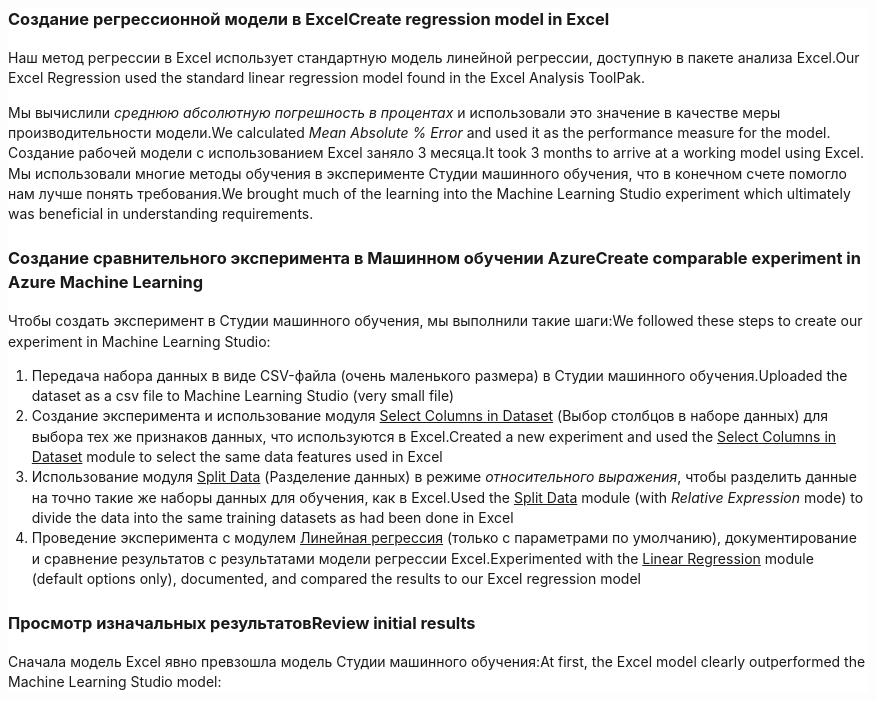 ### <a name="create-regression-model-in-excel"></a><span data-ttu-id="cde2b-124">Создание регрессионной модели в Excel</span><span class="sxs-lookup"><span data-stu-id="cde2b-124">Create regression model in Excel</span></span>
<span data-ttu-id="cde2b-125">Наш метод регрессии в Excel использует стандартную модель линейной регрессии, доступную в пакете анализа Excel.</span><span class="sxs-lookup"><span data-stu-id="cde2b-125">Our Excel Regression used the standard linear regression model found in the Excel Analysis ToolPak.</span></span> 

<span data-ttu-id="cde2b-126">Мы вычислили *среднюю абсолютную погрешность в процентах* и использовали это значение в качестве меры производительности модели.</span><span class="sxs-lookup"><span data-stu-id="cde2b-126">We calculated *Mean Absolute % Error* and used it as the performance measure for the model.</span></span> <span data-ttu-id="cde2b-127">Создание рабочей модели с использованием Excel заняло 3 месяца.</span><span class="sxs-lookup"><span data-stu-id="cde2b-127">It took 3 months to arrive at a working model using Excel.</span></span> <span data-ttu-id="cde2b-128">Мы использовали многие методы обучения в эксперименте Студии машинного обучения, что в конечном счете помогло нам лучше понять требования.</span><span class="sxs-lookup"><span data-stu-id="cde2b-128">We brought much of the learning into the Machine Learning Studio experiment which ultimately was beneficial in understanding requirements.</span></span>

### <a name="create-comparable-experiment-in-azure-machine-learning"></a><span data-ttu-id="cde2b-129">Создание сравнительного эксперимента в Машинном обучении Azure</span><span class="sxs-lookup"><span data-stu-id="cde2b-129">Create comparable experiment in Azure Machine Learning</span></span>
<span data-ttu-id="cde2b-130">Чтобы создать эксперимент в Студии машинного обучения, мы выполнили такие шаги:</span><span class="sxs-lookup"><span data-stu-id="cde2b-130">We followed these steps to create our experiment in Machine Learning Studio:</span></span> 

1. <span data-ttu-id="cde2b-131">Передача набора данных в виде CSV-файла (очень маленького размера) в Студии машинного обучения.</span><span class="sxs-lookup"><span data-stu-id="cde2b-131">Uploaded the dataset as a csv file to Machine Learning Studio (very small file)</span></span>
2. <span data-ttu-id="cde2b-132">Создание эксперимента и использование модуля [Select Columns in Dataset][select-columns] (Выбор столбцов в наборе данных) для выбора тех же признаков данных, что используются в Excel.</span><span class="sxs-lookup"><span data-stu-id="cde2b-132">Created a new experiment and used the [Select Columns in Dataset][select-columns] module to select the same data features used in Excel</span></span> 
3. <span data-ttu-id="cde2b-133">Использование модуля [Split Data][split] (Разделение данных) в режиме *относительного выражения*, чтобы разделить данные на точно такие же наборы данных для обучения, как в Excel.</span><span class="sxs-lookup"><span data-stu-id="cde2b-133">Used the [Split Data][split] module (with *Relative Expression* mode) to divide the data into the same training datasets as had been done in Excel</span></span> 
4. <span data-ttu-id="cde2b-134">Проведение эксперимента с модулем [Линейная регрессия][linear-regression] (только с параметрами по умолчанию), документирование и сравнение результатов с результатами модели регрессии Excel.</span><span class="sxs-lookup"><span data-stu-id="cde2b-134">Experimented with the [Linear Regression][linear-regression] module (default options only), documented, and compared the results to our Excel regression model</span></span>

### <a name="review-initial-results"></a><span data-ttu-id="cde2b-135">Просмотр изначальных результатов</span><span class="sxs-lookup"><span data-stu-id="cde2b-135">Review initial results</span></span>
<span data-ttu-id="cde2b-136">Сначала модель Excel явно превзошла модель Студии машинного обучения:</span><span class="sxs-lookup"><span data-stu-id="cde2b-136">At first, the Excel model clearly outperformed the Machine Learning Studio model:</span></span> 


[1]: ./media/machine-learning-linear-regression-in-azure/machine-learning-linear-regression-in-azure-1.png
[2]: ./media/machine-learning-linear-regression-in-azure/machine-learning-linear-regression-in-azure-2.png
[bayesian-linear-regression]: https://msdn.microsoft.com/library/azure/ee12de50-2b34-4145-aec0-23e0485da308/
[boosted-decision-tree-regression]: https://msdn.microsoft.com/library/azure/0207d252-6c41-4c77-84c3-73bdf1ac5960/
[filter-based-feature-selection]: https://msdn.microsoft.com/library/azure/918b356b-045c-412b-aa12-94a1d2dad90f/
[linear-regression]: https://msdn.microsoft.com/library/azure/31960a6f-789b-4cf7-88d6-2e1152c0bd1a/
[select-columns]: https://msdn.microsoft.com/library/azure/1ec722fa-b623-4e26-a44e-a50c6d726223/
[split]: https://msdn.microsoft.com/library/azure/70530644-c97a-4ab6-85f7-88bf30a8be5f/
